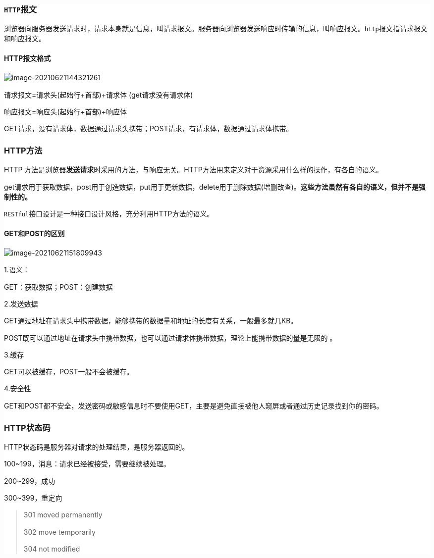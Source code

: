 ### `HTTP`报文

浏览器向服务器发送请求时，请求本身就是信息，叫请求报文。服务器向浏览器发送响应时传输的信息，叫响应报文。`http`报文指请求报文和响应报文。

#### HTTP报文格式

![image-20210621144321261](https://gitee.com/zyxbj/image-warehouse/raw/master/pics/20210621144322.png)

请求报文=请求头(起始行+首部)+请求体 (get请求没有请求体)

响应报文=响应头(起始行+首部)+响应体

GET请求，没有请求体，数据通过请求头携带；POST请求，有请求体，数据通过请求体携带。

### HTTP方法

HTTP 方法是浏览器**发送请求**时采用的方法，与响应无关。HTTP方法用来定义对于资源采用什么样的操作，有各自的语义。

get请求用于获取数据，post用于创造数据，put用于更新数据，delete用于删除数据(增删改查)。**这些方法虽然有各自的语义，但并不是强制性的。**

`RESTful`接口设计是一种接口设计风格，充分利用HTTP方法的语义。

#### GET和POST的区别

![image-20210621151809943](https://gitee.com/zyxbj/image-warehouse/raw/master/pics/20210621151810.png)

1.语义：

GET：获取数据；POST：创建数据

2.发送数据

GET通过地址在请求头中携带数据，能够携带的数据量和地址的长度有关系，一般最多就几KB。

POST既可以通过地址在请求头中携带数据，也可以通过请求体携带数据，理论上能携带数据的量是无限的 。

3.缓存

GET可以被缓存，POST一般不会被缓存。

4.安全性

GET和POST都不安全，发送密码或敏感信息时不要使用GET，主要是避免直接被他人窥屏或者通过历史记录找到你的密码。

### HTTP状态码

HTTP状态码是服务器对请求的处理结果，是服务器返回的。

100~199，消息：请求已经被接受，需要继续被处理。

200~299，成功

300~399，重定向 

> 301 moved permanently
>
> 302 move temporarily
>
> 304 not modified
